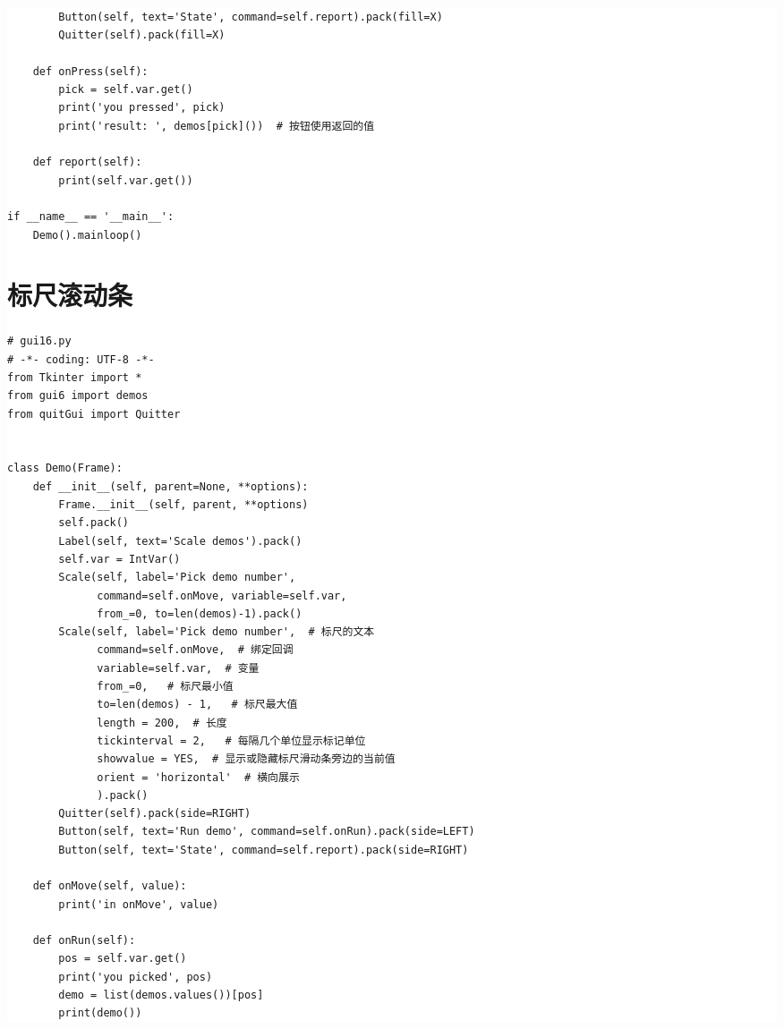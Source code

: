             Button(self, text='State', command=self.report).pack(fill=X)
            Quitter(self).pack(fill=X)
    
        def onPress(self):
            pick = self.var.get()
            print('you pressed', pick)
            print('result: ', demos[pick]())  # 按钮使用返回的值
    
        def report(self):
            print(self.var.get())
    
    if __name__ == '__main__':
        Demo().mainloop()
    

# 标尺滚动条

    # gui16.py
    # -*- coding: UTF-8 -*-
    from Tkinter import *
    from gui6 import demos
    from quitGui import Quitter
    
    
    class Demo(Frame):
        def __init__(self, parent=None, **options):
            Frame.__init__(self, parent, **options)
            self.pack()
            Label(self, text='Scale demos').pack()
            self.var = IntVar()
            Scale(self, label='Pick demo number',
                  command=self.onMove, variable=self.var,
                  from_=0, to=len(demos)-1).pack()
            Scale(self, label='Pick demo number',  # 标尺的文本
                  command=self.onMove,  # 绑定回调
                  variable=self.var,  # 变量
                  from_=0,   # 标尺最小值
                  to=len(demos) - 1,   # 标尺最大值
                  length = 200,  # 长度
                  tickinterval = 2,   # 每隔几个单位显示标记单位
                  showvalue = YES,  # 显示或隐藏标尺滑动条旁边的当前值
                  orient = 'horizontal'  # 横向展示
                  ).pack()
            Quitter(self).pack(side=RIGHT)
            Button(self, text='Run demo', command=self.onRun).pack(side=LEFT)
            Button(self, text='State', command=self.report).pack(side=RIGHT)
    
        def onMove(self, value):
            print('in onMove', value)
    
        def onRun(self):
            pos = self.var.get()
            print('you picked', pos)
            demo = list(demos.values())[pos]
            print(demo())
    